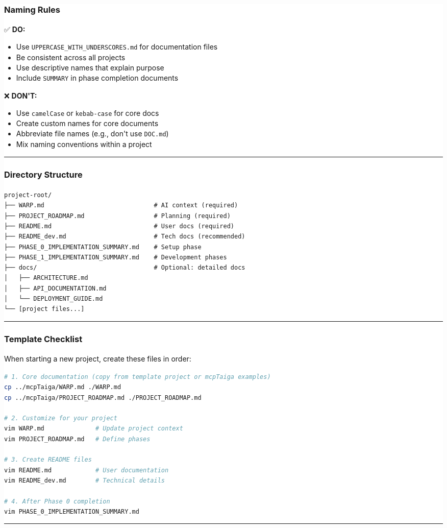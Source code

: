 
### **Naming Rules**

✅ **DO:**
- Use `UPPERCASE_WITH_UNDERSCORES.md` for documentation files
- Be consistent across all projects
- Use descriptive names that explain purpose
- Include `SUMMARY` in phase completion documents

❌ **DON'T:**
- Use `camelCase` or `kebab-case` for core docs
- Create custom names for core documents
- Abbreviate file names (e.g., don't use `DOC.md`)
- Mix naming conventions within a project

---

### **Directory Structure**

```
project-root/
├── WARP.md                              # AI context (required)
├── PROJECT_ROADMAP.md                   # Planning (required)
├── README.md                            # User docs (required)
├── README_dev.md                        # Tech docs (recommended)
├── PHASE_0_IMPLEMENTATION_SUMMARY.md    # Setup phase
├── PHASE_1_IMPLEMENTATION_SUMMARY.md    # Development phases
├── docs/                                # Optional: detailed docs
│   ├── ARCHITECTURE.md
│   ├── API_DOCUMENTATION.md
│   └── DEPLOYMENT_GUIDE.md
└── [project files...]
```

---

### **Template Checklist**

When starting a new project, create these files in order:

```bash
# 1. Core documentation (copy from template project or mcpTaiga examples)
cp ../mcpTaiga/WARP.md ./WARP.md
cp ../mcpTaiga/PROJECT_ROADMAP.md ./PROJECT_ROADMAP.md  

# 2. Customize for your project
vim WARP.md              # Update project context
vim PROJECT_ROADMAP.md   # Define phases

# 3. Create README files
vim README.md            # User documentation
vim README_dev.md        # Technical details

# 4. After Phase 0 completion
vim PHASE_0_IMPLEMENTATION_SUMMARY.md
```

---